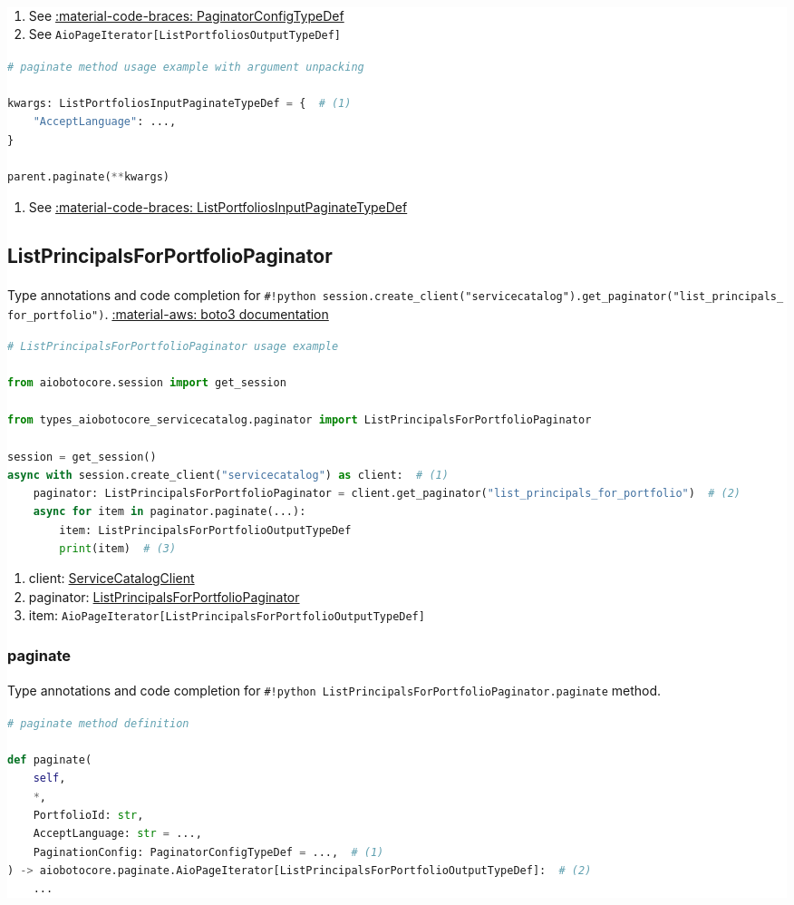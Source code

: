 1. See [:material-code-braces: PaginatorConfigTypeDef](./type_defs.md#paginatorconfigtypedef)
2. See `AioPageIterator[ListPortfoliosOutputTypeDef]`


```python
# paginate method usage example with argument unpacking

kwargs: ListPortfoliosInputPaginateTypeDef = {  # (1)
    "AcceptLanguage": ...,
}

parent.paginate(**kwargs)
```

1. See [:material-code-braces: ListPortfoliosInputPaginateTypeDef](./type_defs.md#listportfoliosinputpaginatetypedef)
## ListPrincipalsForPortfolioPaginator

Type annotations and code completion for `#!python session.create_client("servicecatalog").get_paginator("list_principals_for_portfolio")`.
[:material-aws: boto3 documentation](https://boto3.amazonaws.com/v1/documentation/api/latest/reference/services/servicecatalog/paginator/ListPrincipalsForPortfolio.html#ServiceCatalog.Paginator.ListPrincipalsForPortfolio)

```python
# ListPrincipalsForPortfolioPaginator usage example

from aiobotocore.session import get_session

from types_aiobotocore_servicecatalog.paginator import ListPrincipalsForPortfolioPaginator

session = get_session()
async with session.create_client("servicecatalog") as client:  # (1)
    paginator: ListPrincipalsForPortfolioPaginator = client.get_paginator("list_principals_for_portfolio")  # (2)
    async for item in paginator.paginate(...):
        item: ListPrincipalsForPortfolioOutputTypeDef
        print(item)  # (3)
```

1. client: [ServiceCatalogClient](./client.md)
2. paginator: [ListPrincipalsForPortfolioPaginator](./paginators.md#listprincipalsforportfoliopaginator)
3. item: `AioPageIterator[ListPrincipalsForPortfolioOutputTypeDef]`


### paginate

Type annotations and code completion for `#!python ListPrincipalsForPortfolioPaginator.paginate` method.

```python
# paginate method definition

def paginate(
    self,
    *,
    PortfolioId: str,
    AcceptLanguage: str = ...,
    PaginationConfig: PaginatorConfigTypeDef = ...,  # (1)
) -> aiobotocore.paginate.AioPageIterator[ListPrincipalsForPortfolioOutputTypeDef]:  # (2)
    ...
```
